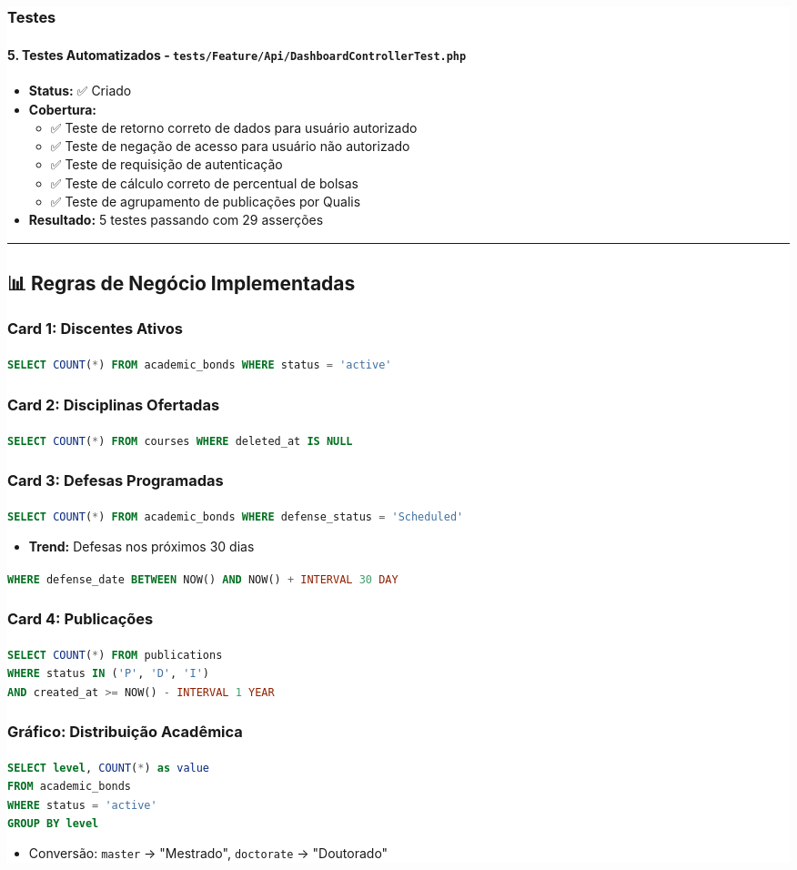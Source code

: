 ### Testes

#### 5. **Testes Automatizados** - `tests/Feature/Api/DashboardControllerTest.php`
- **Status:** ✅ Criado
- **Cobertura:**
  - ✅ Teste de retorno correto de dados para usuário autorizado
  - ✅ Teste de negação de acesso para usuário não autorizado
  - ✅ Teste de requisição de autenticação
  - ✅ Teste de cálculo correto de percentual de bolsas
  - ✅ Teste de agrupamento de publicações por Qualis
- **Resultado:** 5 testes passando com 29 asserções

---

## 📊 Regras de Negócio Implementadas

### Card 1: Discentes Ativos
```sql
SELECT COUNT(*) FROM academic_bonds WHERE status = 'active'
```

### Card 2: Disciplinas Ofertadas
```sql
SELECT COUNT(*) FROM courses WHERE deleted_at IS NULL
```

### Card 3: Defesas Programadas
```sql
SELECT COUNT(*) FROM academic_bonds WHERE defense_status = 'Scheduled'
```
- **Trend:** Defesas nos próximos 30 dias
```sql
WHERE defense_date BETWEEN NOW() AND NOW() + INTERVAL 30 DAY
```

### Card 4: Publicações
```sql
SELECT COUNT(*) FROM publications
WHERE status IN ('P', 'D', 'I')
AND created_at >= NOW() - INTERVAL 1 YEAR
```

### Gráfico: Distribuição Acadêmica
```sql
SELECT level, COUNT(*) as value
FROM academic_bonds
WHERE status = 'active'
GROUP BY level
```
- Conversão: `master` → "Mestrado", `doctorate` → "Doutorado"
